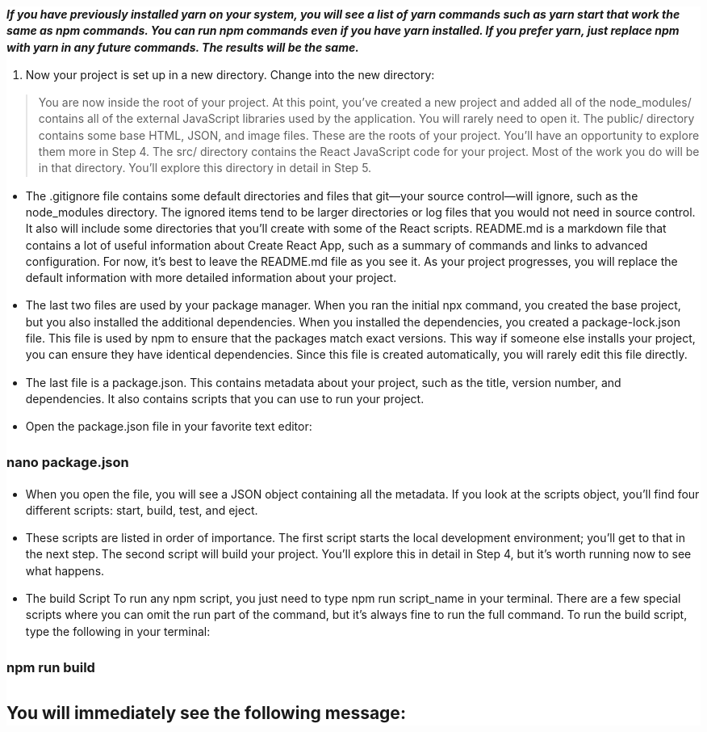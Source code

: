***If you have previously installed yarn on your system, you will see a list of yarn commands such as yarn start that work the same as npm commands. You can run npm commands even if you have yarn installed. If you prefer yarn, just replace npm with yarn in any future commands. The results will be the same.***

1. Now your project is set up in a new directory. Change into the new directory:


 
> You are now inside the root of your project. At this point, you’ve created a new project and added all of the 
node_modules/ contains all of the external JavaScript libraries used by the application. You will rarely need to open it.
> The public/ directory contains some base HTML, JSON, and image files. These are the roots of your project. You’ll have an opportunity to explore them more in Step 4.
The src/ directory contains the React JavaScript code for your project. Most of the work you do will be in that directory. You’ll explore this directory in detail in Step 5.

- The .gitignore file contains some default directories and files that git—your source control—will ignore, such as the node_modules directory. The ignored items tend to be larger directories or log files that you would not need in source control. It also will include some directories that you’ll create with some of the React scripts.
README.md is a markdown file that contains a lot of useful information about Create React App, such as a summary of commands and links to advanced configuration. For now, it’s best to leave the README.md file as you see it. As your project progresses, you will replace the default information with more detailed information about your project.
- The last two files are used by your package manager. When you ran the initial npx command, you created the base project, but you also installed the additional dependencies. When you installed the dependencies, you created a package-lock.json file. This file is used by npm to ensure that the packages match exact versions. This way if someone else installs your project, you can ensure they have identical dependencies. Since this file is created automatically, you will rarely edit this file directly.

- The last file is a package.json. This contains metadata about your project, such as the title, version number, and dependencies. It also contains scripts that you can use to run your project.

- Open the package.json file in your favorite text editor:

### nano package.json
 
- When you open the file, you will see a JSON object containing all the metadata. If you look at the scripts object, you’ll find four different scripts: start, build, test, and eject.

- These scripts are listed in order of importance. The first script starts the local development environment; you’ll get to that in the next step. The second script will build your project. You’ll explore this in detail in Step 4, but it’s worth running now to see what happens.

- The build Script
To run any npm script, you just need to type npm run script_name in your terminal. There are a few special scripts where you can omit the run part of the command, but it’s always fine to run the full command. To run the build script, type the following in your terminal:

### npm run build
 
 
 ## You will immediately see the following message:

